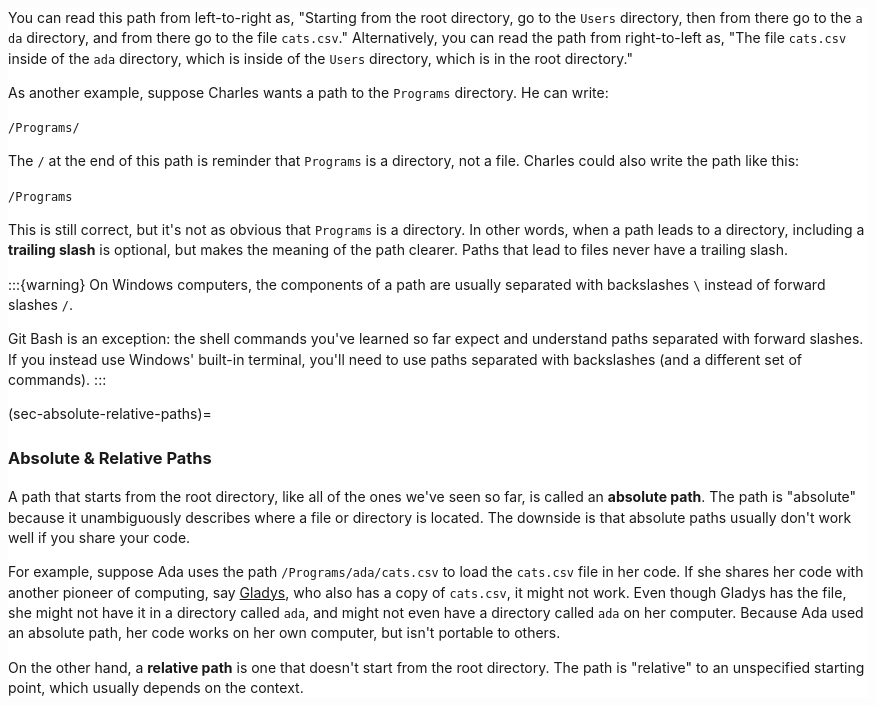 You can read this path from left-to-right as, "Starting from the root
directory, go to the `Users` directory, then from there go to the `ada`
directory, and from there go to the file `cats.csv`." Alternatively, you can
read the path from right-to-left as, "The file `cats.csv` inside of the `ada`
directory, which is inside of the `Users` directory, which is in the root
directory."

As another example, suppose Charles wants a path to the `Programs` directory.
He can write:

```none
/Programs/
```

The `/` at the end of this path is reminder that `Programs` is a directory, not
a file. Charles could also write the path like this:

```none
/Programs
```

This is still correct, but it's not as obvious that `Programs` is a directory.
In other words, when a path leads to a directory, including a **trailing
slash** is optional, but makes the meaning of the path clearer. Paths that lead
to files never have a trailing slash.

:::{warning}
On Windows computers, the components of a path are usually separated with
backslashes ```\``` instead of forward slashes `/`.

Git Bash is an exception: the shell commands you've learned so far expect and
understand paths separated with forward slashes. If you instead use Windows'
built-in terminal, you'll need to use paths separated with backslashes (and a
different set of commands).
:::


(sec-absolute-relative-paths)=
### Absolute & Relative Paths

A path that starts from the root directory, like all of the ones we've seen so
far, is called an **absolute path**. The path is "absolute" because it
unambiguously describes where a file or directory is located. The downside is
that absolute paths usually don't work well if you share your code.

For example, suppose Ada uses the path `/Programs/ada/cats.csv` to load the
`cats.csv` file in her code. If she shares her code with another pioneer of
computing, say [Gladys][gladys], who also has a copy of `cats.csv`, it might
not work. Even though Gladys has the file, she might not have it in a directory
called `ada`, and might not even have a directory called `ada` on her computer.
Because Ada used an absolute path, her code works on her own computer, but
isn't portable to others.

[gladys]: https://en.wikipedia.org/wiki/Gladys_West

On the other hand, a **relative path** is one that doesn't start from the root
directory. The path is "relative" to an unspecified starting point, which
usually depends on the context.


[ada]: https://en.wikipedia.org/wiki/Ada_Lovelace
[chuck]: https://en.wikipedia.org/wiki/Charles_Babbage